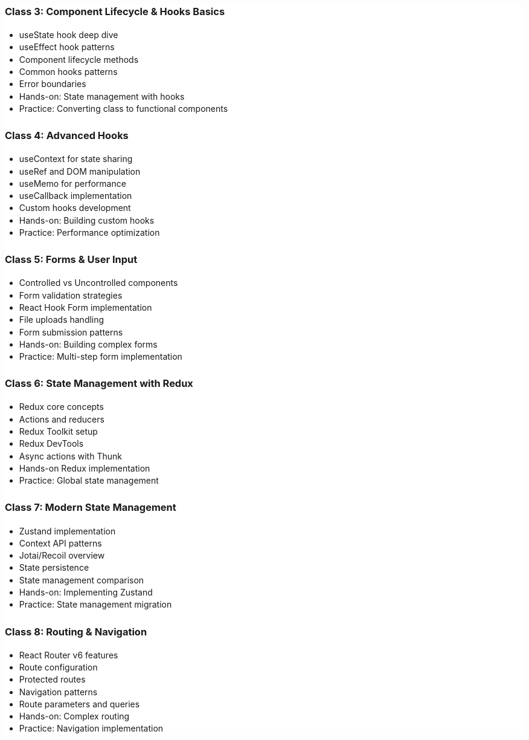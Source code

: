 ### Class 3: Component Lifecycle & Hooks Basics
- useState hook deep dive
- useEffect hook patterns
- Component lifecycle methods
- Common hooks patterns
- Error boundaries
- Hands-on: State management with hooks
- Practice: Converting class to functional components

### Class 4: Advanced Hooks
- useContext for state sharing
- useRef and DOM manipulation
- useMemo for performance
- useCallback implementation
- Custom hooks development
- Hands-on: Building custom hooks
- Practice: Performance optimization

### Class 5: Forms & User Input
- Controlled vs Uncontrolled components
- Form validation strategies
- React Hook Form implementation
- File uploads handling
- Form submission patterns
- Hands-on: Building complex forms
- Practice: Multi-step form implementation

### Class 6: State Management with Redux
- Redux core concepts
- Actions and reducers
- Redux Toolkit setup
- Redux DevTools
- Async actions with Thunk
- Hands-on Redux implementation
- Practice: Global state management

### Class 7: Modern State Management
- Zustand implementation
- Context API patterns
- Jotai/Recoil overview
- State persistence
- State management comparison
- Hands-on: Implementing Zustand
- Practice: State management migration

### Class 8: Routing & Navigation
- React Router v6 features
- Route configuration
- Protected routes
- Navigation patterns
- Route parameters and queries
- Hands-on: Complex routing
- Practice: Navigation implementation
